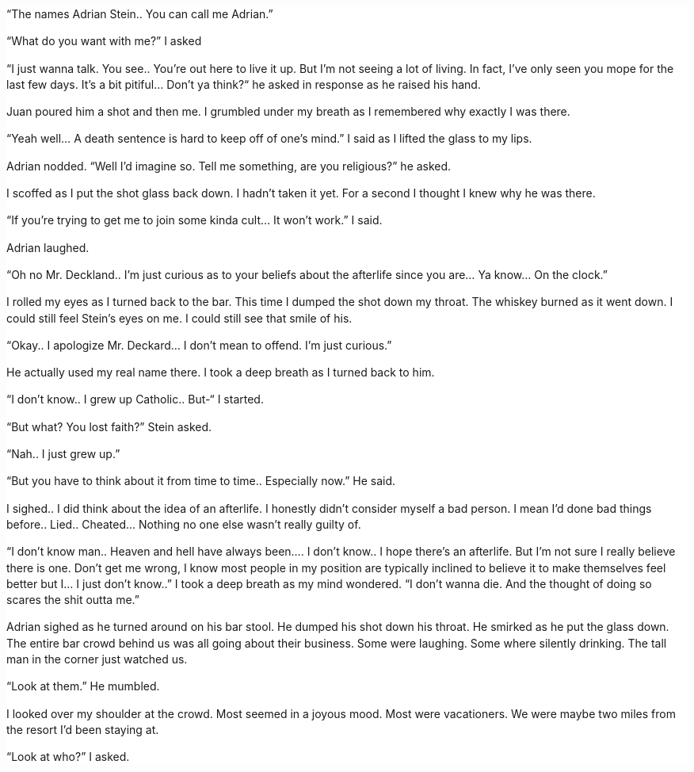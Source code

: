 “The names Adrian Stein.. You can call me Adrian.”

“What do you want with me?” I asked

“I just wanna talk. You see.. You’re out here to live it up. But I’m not seeing a lot of living. In fact, I’ve only seen you mope for the last few days. It’s a bit pitiful… Don’t ya think?“ he asked in response as he raised his hand. 

Juan poured him a shot and then me. I grumbled under my breath as I remembered why exactly I was there. 

“Yeah well… A death sentence is hard to keep off of one’s mind.” I said as I lifted the glass to my lips. 

Adrian nodded. “Well I’d imagine so. Tell me something, are you religious?” he asked. 

I scoffed as I put the shot glass back down. I hadn’t taken it yet. For a second I thought I knew why he was there. 

“If you’re trying to get me to join some kinda cult… It won’t work.” I said. 

Adrian laughed. 

“Oh no Mr. Deckland.. I’m just curious as to your beliefs about the afterlife since you are… Ya know… On the clock.” 

I rolled my eyes as I turned back to the bar. This time I dumped the shot down my throat. The whiskey burned as it went down. I could still feel Stein’s eyes on me. I could still see that smile of his. 

“Okay.. I apologize Mr. Deckard… I don’t mean to offend. I’m just curious.” 

He actually used my real name there. I took a deep breath as I turned back to him. 

“I don’t know.. I grew up Catholic.. But-“ I started. 

“But what? You lost faith?” Stein asked. 

“Nah.. I just grew up.” 

“But you have to think about it from time to time.. Especially now.” He said.

I sighed.. I did think about the idea of an afterlife. I honestly didn’t consider myself a bad person. I mean I’d done bad things before.. Lied.. Cheated… Nothing no one else wasn’t really guilty of. 

“I don’t know man.. Heaven and hell have always been…. I don’t know.. I hope there’s an afterlife. But I’m not sure I really believe there is one. Don’t get me wrong, I know most people in my position are typically inclined to believe it to make themselves feel better but I… I just don’t know..” I took a deep breath as my mind wondered. “I don’t wanna die. And the thought of doing so scares the shit outta me.”  

Adrian sighed as he turned around on his bar stool. He dumped his shot down his throat. He smirked as he put the glass down. The entire bar crowd behind us was all going about their business. Some were laughing. Some where silently drinking. The tall man in the corner just watched us. 

“Look at them.” He mumbled. 

I looked over my shoulder at the crowd. Most seemed in a joyous mood. Most were vacationers. We were maybe two miles from the resort I’d been staying at. 

“Look at who?” I asked. 
